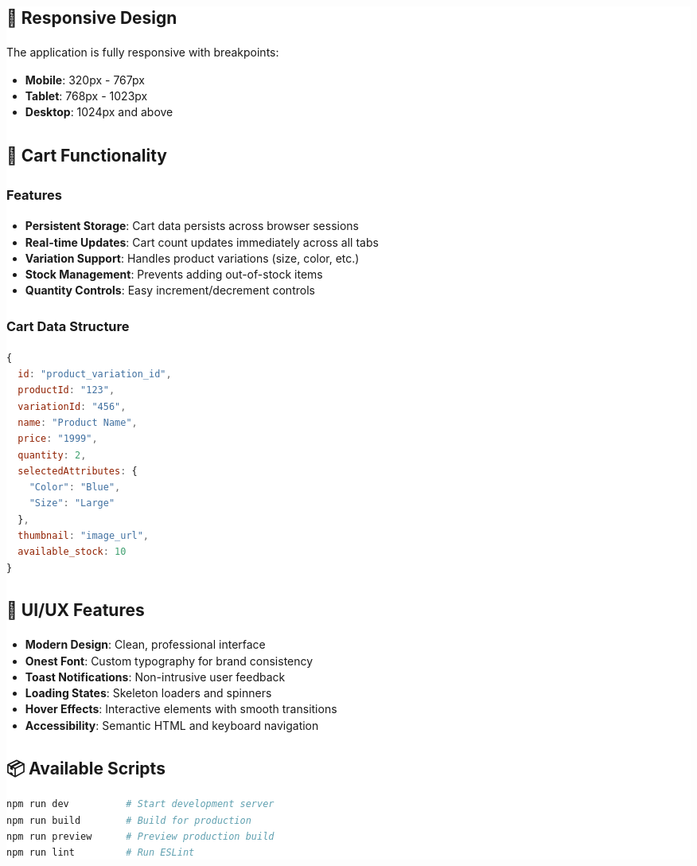 ## 📱 Responsive Design

The application is fully responsive with breakpoints:
- **Mobile**: 320px - 767px
- **Tablet**: 768px - 1023px
- **Desktop**: 1024px and above

## 🛒 Cart Functionality

### Features
- **Persistent Storage**: Cart data persists across browser sessions
- **Real-time Updates**: Cart count updates immediately across all tabs
- **Variation Support**: Handles product variations (size, color, etc.)
- **Stock Management**: Prevents adding out-of-stock items
- **Quantity Controls**: Easy increment/decrement controls

### Cart Data Structure
```javascript
{
  id: "product_variation_id",
  productId: "123",
  variationId: "456",
  name: "Product Name",
  price: "1999",
  quantity: 2,
  selectedAttributes: {
    "Color": "Blue",
    "Size": "Large"
  },
  thumbnail: "image_url",
  available_stock: 10
}
```

## 🎨 UI/UX Features

- **Modern Design**: Clean, professional interface
- **Onest Font**: Custom typography for brand consistency
- **Toast Notifications**: Non-intrusive user feedback
- **Loading States**: Skeleton loaders and spinners
- **Hover Effects**: Interactive elements with smooth transitions
- **Accessibility**: Semantic HTML and keyboard navigation

## 📦 Available Scripts

```bash
npm run dev          # Start development server
npm run build        # Build for production
npm run preview      # Preview production build
npm run lint         # Run ESLint
```
